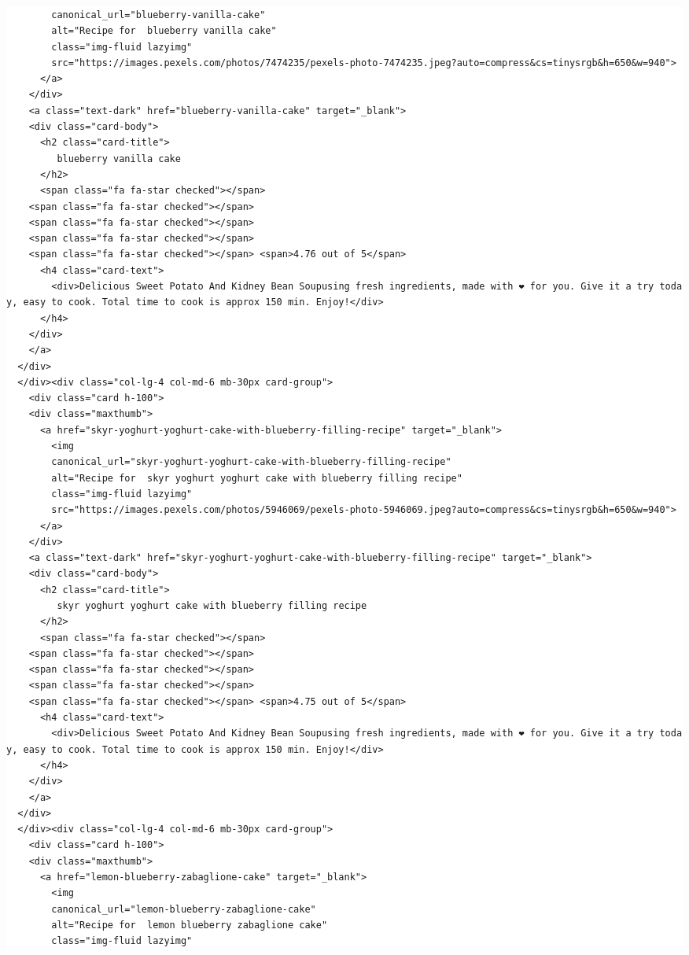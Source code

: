            canonical_url="blueberry-vanilla-cake"
            alt="Recipe for  blueberry vanilla cake"
            class="img-fluid lazyimg"
            src="https://images.pexels.com/photos/7474235/pexels-photo-7474235.jpeg?auto=compress&cs=tinysrgb&h=650&w=940">
          </a>
        </div>
        <a class="text-dark" href="blueberry-vanilla-cake" target="_blank">
        <div class="card-body">
          <h2 class="card-title">
             blueberry vanilla cake
          </h2>
          <span class="fa fa-star checked"></span>
        <span class="fa fa-star checked"></span>
        <span class="fa fa-star checked"></span>
        <span class="fa fa-star checked"></span>
        <span class="fa fa-star checked"></span> <span>4.76 out of 5</span>
          <h4 class="card-text">
            <div>Delicious Sweet Potato And Kidney Bean Soupusing fresh ingredients, made with ❤️ for you. Give it a try today, easy to cook. Total time to cook is approx 150 min. Enjoy!</div>
          </h4>
        </div>
        </a>
      </div>
      </div><div class="col-lg-4 col-md-6 mb-30px card-group">
        <div class="card h-100">
        <div class="maxthumb">
          <a href="skyr-yoghurt-yoghurt-cake-with-blueberry-filling-recipe" target="_blank">
            <img
            canonical_url="skyr-yoghurt-yoghurt-cake-with-blueberry-filling-recipe"
            alt="Recipe for  skyr yoghurt yoghurt cake with blueberry filling recipe"
            class="img-fluid lazyimg"
            src="https://images.pexels.com/photos/5946069/pexels-photo-5946069.jpeg?auto=compress&cs=tinysrgb&h=650&w=940">
          </a>
        </div>
        <a class="text-dark" href="skyr-yoghurt-yoghurt-cake-with-blueberry-filling-recipe" target="_blank">
        <div class="card-body">
          <h2 class="card-title">
             skyr yoghurt yoghurt cake with blueberry filling recipe
          </h2>
          <span class="fa fa-star checked"></span>
        <span class="fa fa-star checked"></span>
        <span class="fa fa-star checked"></span>
        <span class="fa fa-star checked"></span>
        <span class="fa fa-star checked"></span> <span>4.75 out of 5</span>
          <h4 class="card-text">
            <div>Delicious Sweet Potato And Kidney Bean Soupusing fresh ingredients, made with ❤️ for you. Give it a try today, easy to cook. Total time to cook is approx 150 min. Enjoy!</div>
          </h4>
        </div>
        </a>
      </div>
      </div><div class="col-lg-4 col-md-6 mb-30px card-group">
        <div class="card h-100">
        <div class="maxthumb">
          <a href="lemon-blueberry-zabaglione-cake" target="_blank">
            <img
            canonical_url="lemon-blueberry-zabaglione-cake"
            alt="Recipe for  lemon blueberry zabaglione cake"
            class="img-fluid lazyimg"